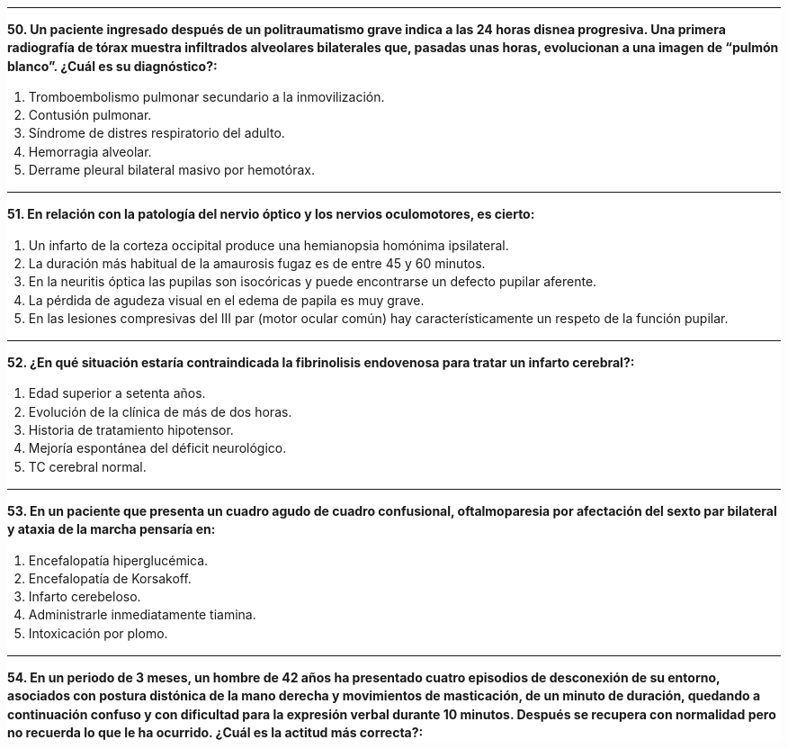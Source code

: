   
  

---

**50. Un paciente ingresado después de un politraumatismo grave indica a las 24 horas disnea progresiva. Una primera radiografía de tórax muestra infiltrados alveolares bilaterales que, pasadas unas horas, evolucionan a una imagen de “pulmón blanco”. ¿Cuál es su diagnóstico?:**  
  
1. Tromboembolismo pulmonar secundario a la inmovilización.  
2. Contusión pulmonar.  
3. Síndrome de distres respiratorio del adulto.  
4. Hemorragia alveolar.  
5. Derrame pleural bilateral masivo por hemotórax.  
  
  

---

**51. En relación con la patología del nervio óptico y los nervios oculomotores, es cierto:**  
  
1. Un infarto de la corteza occipital produce una hemianopsia homónima ipsilateral.  
2. La duración más habitual de la amaurosis fugaz es de entre 45 y 60 minutos.  
3. En la neuritis óptica las pupilas son isocóricas y puede encontrarse un defecto pupilar aferente.  
4. La pérdida de agudeza visual en el edema de papila es muy grave.  
5. En las lesiones compresivas del III par (motor ocular común) hay característicamente un respeto de la función pupilar.  
  
  

---

**52. ¿En qué situación estaría contraindicada la fibrinolisis endovenosa para tratar un infarto cerebral?:**  
  
1. Edad superior a setenta años.  
2. Evolución de la clínica de más de dos horas.  
3. Historia de tratamiento hipotensor.  
4. Mejoría espontánea del déficit neurológico.  
5. TC cerebral normal.  
  
  

---

**53. En un paciente que presenta un cuadro agudo de cuadro confusional, oftalmoparesia por afectación del sexto par bilateral y ataxia de la marcha pensaría en:**  
  
1. Encefalopatía hiperglucémica.  
2. Encefalopatía de Korsakoff.  
3. Infarto cerebeloso.  
4. Administrarle inmediatamente tiamina.  
5. Intoxicación por plomo.  
  
  

---

**54. En un periodo de 3 meses, un hombre de 42 años ha presentado cuatro episodios de desconexión de su entorno, asociados con postura distónica de la mano derecha y movimientos de masticación, de un minuto de duración, quedando a continuación confuso y con dificultad para la expresión verbal durante 10 minutos. Después se recupera con normalidad pero no recuerda lo que le ha ocurrido. ¿Cuál es la actitud más correcta?:**  
  